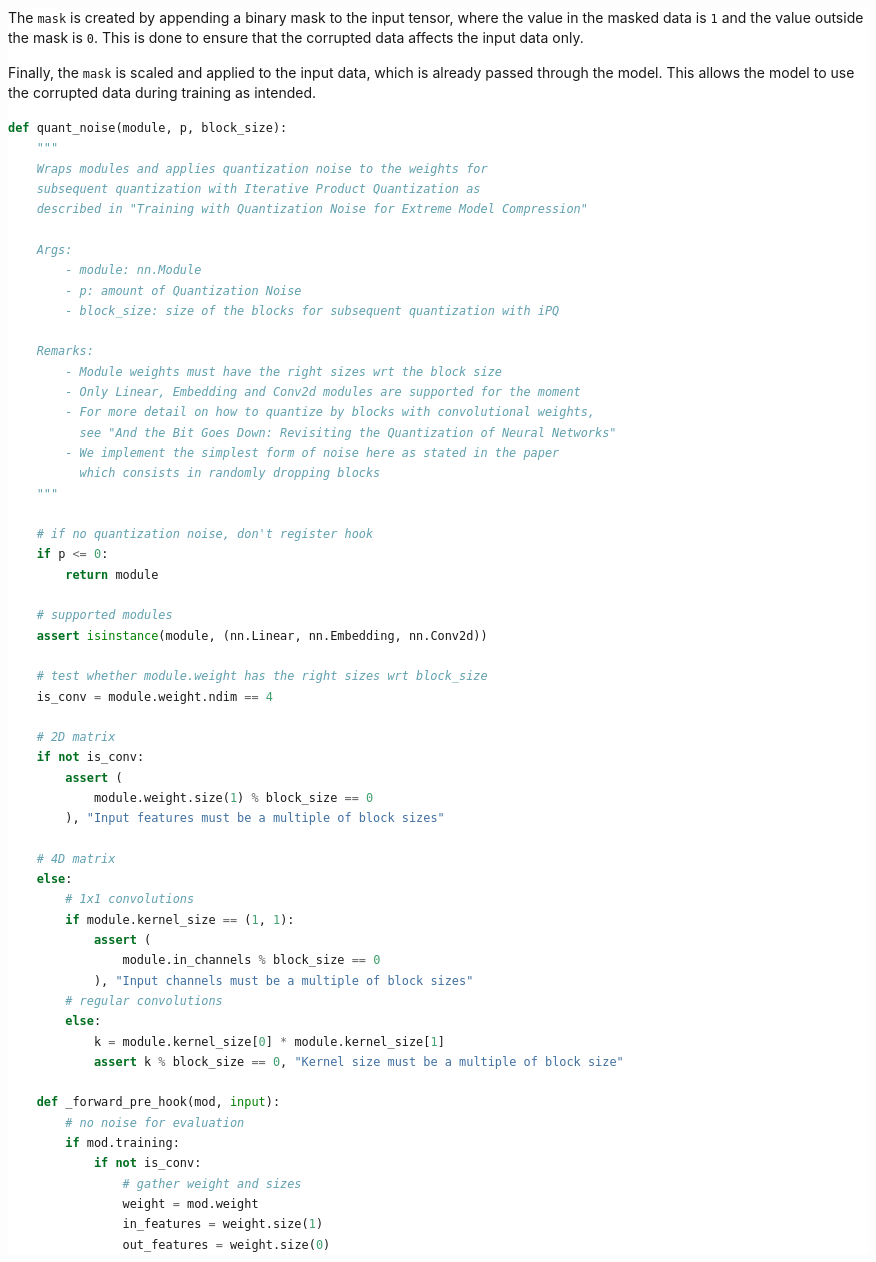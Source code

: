 The `mask` is created by appending a binary mask to the input tensor, where the value in the masked data is `1` and the value outside the mask is `0`. This is done to ensure that the corrupted data affects the input data only.

Finally, the `mask` is scaled and applied to the input data, which is already passed through the model. This allows the model to use the corrupted data during training as intended.


```py
def quant_noise(module, p, block_size):
    """
    Wraps modules and applies quantization noise to the weights for
    subsequent quantization with Iterative Product Quantization as
    described in "Training with Quantization Noise for Extreme Model Compression"

    Args:
        - module: nn.Module
        - p: amount of Quantization Noise
        - block_size: size of the blocks for subsequent quantization with iPQ

    Remarks:
        - Module weights must have the right sizes wrt the block size
        - Only Linear, Embedding and Conv2d modules are supported for the moment
        - For more detail on how to quantize by blocks with convolutional weights,
          see "And the Bit Goes Down: Revisiting the Quantization of Neural Networks"
        - We implement the simplest form of noise here as stated in the paper
          which consists in randomly dropping blocks
    """

    # if no quantization noise, don't register hook
    if p <= 0:
        return module

    # supported modules
    assert isinstance(module, (nn.Linear, nn.Embedding, nn.Conv2d))

    # test whether module.weight has the right sizes wrt block_size
    is_conv = module.weight.ndim == 4

    # 2D matrix
    if not is_conv:
        assert (
            module.weight.size(1) % block_size == 0
        ), "Input features must be a multiple of block sizes"

    # 4D matrix
    else:
        # 1x1 convolutions
        if module.kernel_size == (1, 1):
            assert (
                module.in_channels % block_size == 0
            ), "Input channels must be a multiple of block sizes"
        # regular convolutions
        else:
            k = module.kernel_size[0] * module.kernel_size[1]
            assert k % block_size == 0, "Kernel size must be a multiple of block size"

    def _forward_pre_hook(mod, input):
        # no noise for evaluation
        if mod.training:
            if not is_conv:
                # gather weight and sizes
                weight = mod.weight
                in_features = weight.size(1)
                out_features = weight.size(0)
```